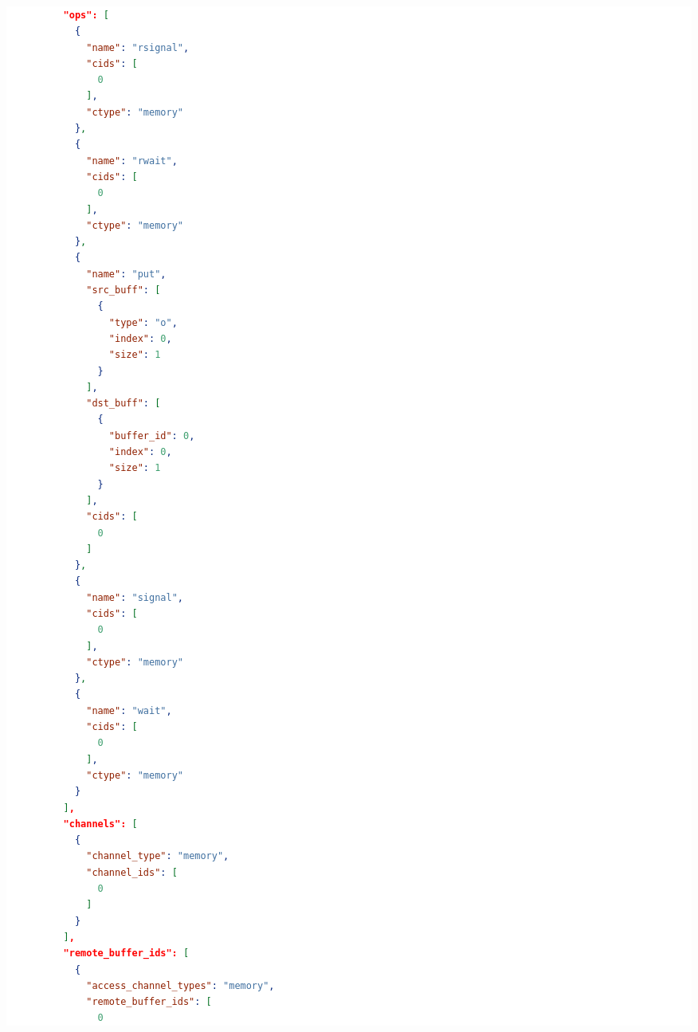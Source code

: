 ```json
          "ops": [
            {
              "name": "rsignal",
              "cids": [
                0
              ],
              "ctype": "memory"
            },
            {
              "name": "rwait",
              "cids": [
                0
              ],
              "ctype": "memory"
            },
            {
              "name": "put",
              "src_buff": [
                {
                  "type": "o",
                  "index": 0,
                  "size": 1
                }
              ],
              "dst_buff": [
                {
                  "buffer_id": 0,
                  "index": 0,
                  "size": 1
                }
              ],
              "cids": [
                0
              ]
            },
            {
              "name": "signal",
              "cids": [
                0
              ],
              "ctype": "memory"
            },
            {
              "name": "wait",
              "cids": [
                0
              ],
              "ctype": "memory"
            }
          ],
          "channels": [
            {
              "channel_type": "memory",
              "channel_ids": [
                0
              ]
            }
          ],
          "remote_buffer_ids": [
            {
              "access_channel_types": "memory",
              "remote_buffer_ids": [
                0
```